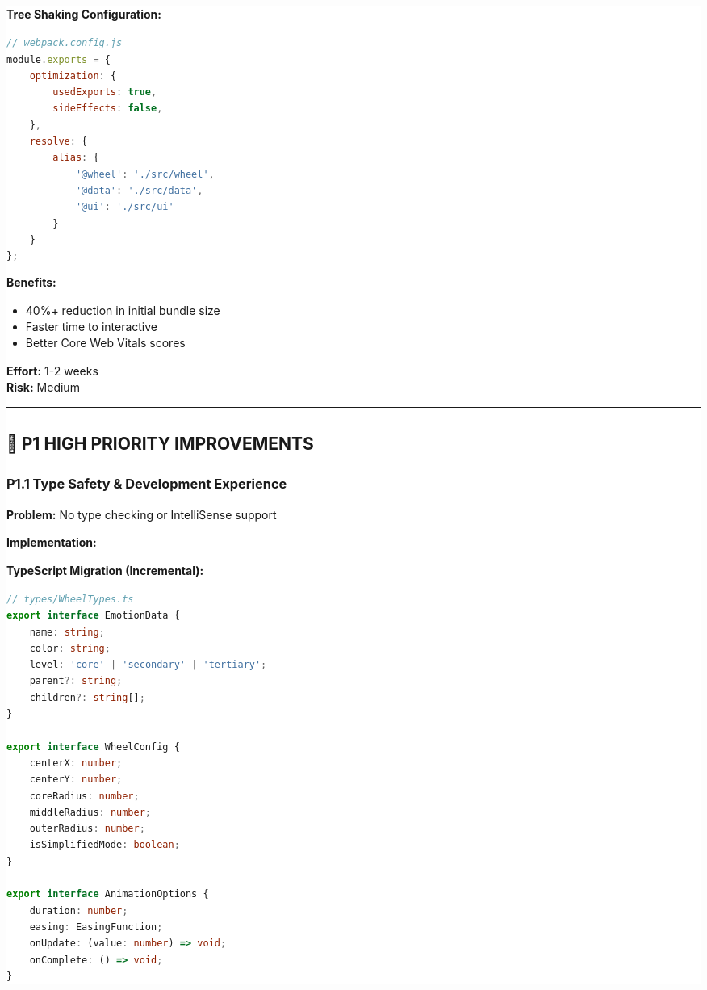 **Tree Shaking Configuration:**
```javascript
// webpack.config.js
module.exports = {
    optimization: {
        usedExports: true,
        sideEffects: false,
    },
    resolve: {
        alias: {
            '@wheel': './src/wheel',
            '@data': './src/data',
            '@ui': './src/ui'
        }
    }
};
```

**Benefits:**
- 40%+ reduction in initial bundle size
- Faster time to interactive
- Better Core Web Vitals scores

**Effort:** 1-2 weeks  
**Risk:** Medium

---

## 🔧 **P1 HIGH PRIORITY IMPROVEMENTS**

### **P1.1 Type Safety & Development Experience**

**Problem:** No type checking or IntelliSense support

**Implementation:**

**TypeScript Migration (Incremental):**
```typescript
// types/WheelTypes.ts
export interface EmotionData {
    name: string;
    color: string;
    level: 'core' | 'secondary' | 'tertiary';
    parent?: string;
    children?: string[];
}

export interface WheelConfig {
    centerX: number;
    centerY: number;
    coreRadius: number;
    middleRadius: number;
    outerRadius: number;
    isSimplifiedMode: boolean;
}

export interface AnimationOptions {
    duration: number;
    easing: EasingFunction;
    onUpdate: (value: number) => void;
    onComplete: () => void;
}
```
